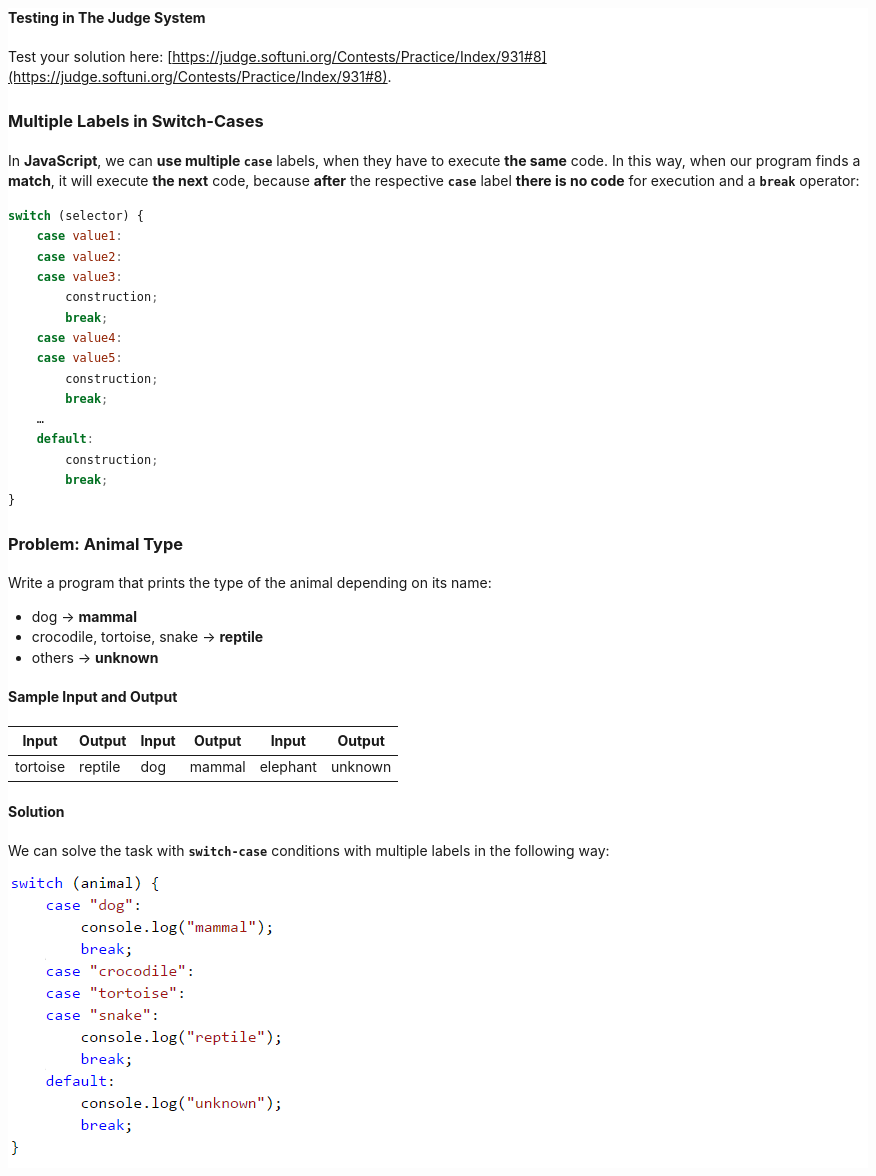 #### Testing in The Judge System

Test your solution here: [https://judge.softuni.org/Contests/Practice/Index/931#8](https://judge.softuni.org/Contests/Practice/Index/931#8).


### Multiple Labels in Switch-Cases

In **JavaScript**, we can **use multiple `case`** labels, when they have to execute **the same** code. In this way, when our program finds a **match**, it will execute **the next** code, because **after** the respective **`case`** label **there is no code** for execution and a **`break`** operator:

```JavaScript
switch (selector) {
    case value1:
    case value2:
    case value3:
        construction;
        break;
    case value4:
    case value5:
        construction;
        break;
    …
    default:
        construction;
        break;
}
```

### Problem: Animal Type

Write a program that prints the type of the animal depending on its name: 

* dog -> **mammal**
* crocodile, tortoise, snake -> **reptile**
* others -> **unknown**

#### Sample Input and Output

|Input|Output|Input|Output|Input|Output|
|-----|-----|-----|-----|-----|-----|
|tortoise|reptile|dog|mammal|elephant|unknown|

#### Solution

We can solve the task with **`switch-case`** conditions with multiple labels in the following way:

![](assets/chapter-4-1-images/10.Animal-type-01.png)
